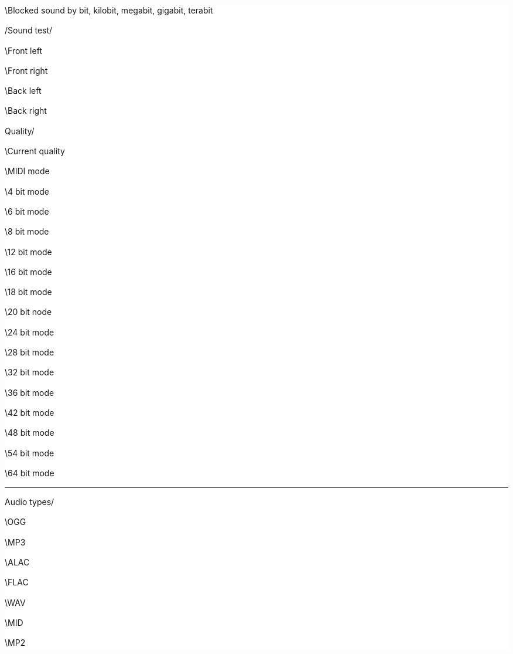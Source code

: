\Blocked sound by bit, kilobit, megabit, gigabit, terabit

/Sound test/

\Front left

\Front right

\Back left

\Back right

Quality/

\Current quality

\MIDI mode

\4 bit mode

\6 bit mode

\8 bit mode

\12 bit mode

\16 bit mode

\18 bit mode

\20 bit node

\24 bit mode

\28 bit mode

\32 bit mode

\36 bit mode

\42 bit mode

\48 bit mode

\54 bit mode

\64 bit mode

***

Audio types/

\OGG

\MP3

\ALAC

\FLAC

\WAV

\MID

\MP2

